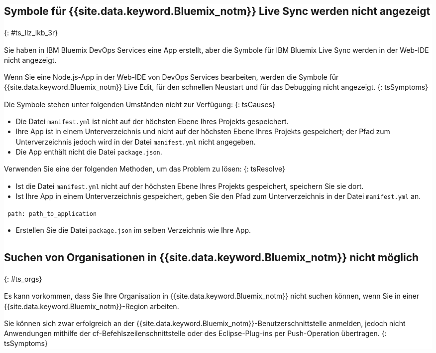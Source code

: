 

## Symbole für {{site.data.keyword.Bluemix_notm}} Live Sync werden nicht angezeigt
{: #ts_llz_lkb_3r}

Sie haben in IBM Bluemix DevOps Services eine App erstellt, aber die Symbole für IBM Bluemix Live Sync werden in der Web-IDE nicht angezeigt.

 

Wenn Sie eine Node.js-App in der Web-IDE von DevOps Services bearbeiten, werden die Symbole für {{site.data.keyword.Bluemix_notm}} Live Edit, für den schnellen Neustart und für das Debugging nicht angezeigt.
{: tsSymptoms}

 

Die Symbole stehen unter folgenden Umständen nicht zur Verfügung:
{: tsCauses}

  * Die Datei `manifest.yml` ist nicht auf der höchsten Ebene Ihres Projekts gespeichert.
  * Ihre App ist in einem Unterverzeichnis und nicht auf der höchsten Ebene Ihres Projekts gespeichert; der Pfad zum Unterverzeichnis jedoch wird in der Datei `manifest.yml` nicht angegeben.
  * Die App enthält nicht die Datei `package.json`.


Verwenden Sie eine der folgenden Methoden, um das Problem zu lösen: 
{: tsResolve} 

  * Ist die Datei `manifest.yml` nicht auf der höchsten Ebene Ihres Projekts gespeichert, speichern Sie sie dort.
  * Ist Ihre App in einem Unterverzeichnis gespeichert, geben Sie den Pfad zum Unterverzeichnis in der Datei `manifest.yml` an.
  ```
   path: path_to_application
   ```
  * Erstellen Sie die Datei `package.json` im selben Verzeichnis wie Ihre App.

  
  
  

  
  

  
  
## Suchen von Organisationen in {{site.data.keyword.Bluemix_notm}} nicht möglich
{: #ts_orgs}

Es kann vorkommen, dass Sie Ihre Organisation in {{site.data.keyword.Bluemix_notm}} nicht suchen können, wenn Sie in einer {{site.data.keyword.Bluemix_notm}}-Region arbeiten.
  
 

Sie können sich zwar erfolgreich an der {{site.data.keyword.Bluemix_notm}}-Benutzerschnittstelle anmelden, jedoch nicht Anwendungen mithilfe der cf-Befehlszeilenschnittstelle oder des Eclipse-Plug-ins per Push-Operation übertragen.
{: tsSymptoms}
